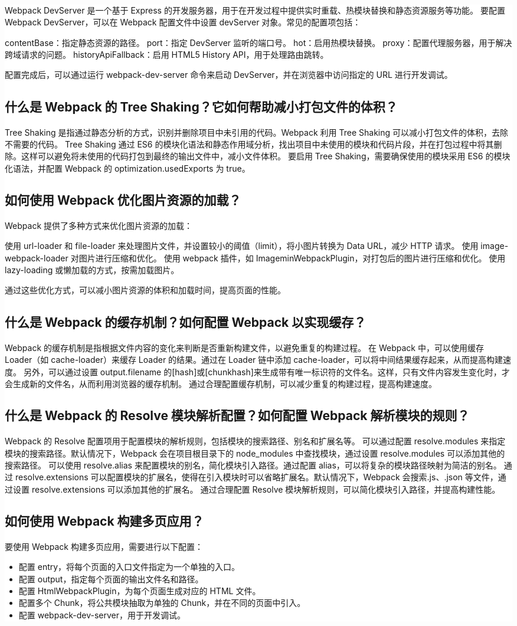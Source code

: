 Webpack DevServer 是一个基于 Express 的开发服务器，用于在开发过程中提供实时重载、热模块替换和静态资源服务等功能。
要配置 Webpack DevServer，可以在 Webpack 配置文件中设置 devServer 对象。常见的配置项包括：

contentBase：指定静态资源的路径。
port：指定 DevServer 监听的端口号。
hot：启用热模块替换。
proxy：配置代理服务器，用于解决跨域请求的问题。
historyApiFallback：启用 HTML5 History API，用于处理路由跳转。

配置完成后，可以通过运行 webpack-dev-server 命令来启动 DevServer，并在浏览器中访问指定的 URL 进行开发调试。

## 什么是 Webpack 的 Tree Shaking？它如何帮助减小打包文件的体积？

Tree Shaking 是指通过静态分析的方式，识别并删除项目中未引用的代码。Webpack 利用 Tree Shaking 可以减小打包文件的体积，去除不需要的代码。
Tree Shaking 通过 ES6 的模块化语法和静态作用域分析，找出项目中未使用的模块和代码片段，并在打包过程中将其删除。这样可以避免将未使用的代码打包到最终的输出文件中，减小文件体积。
要启用 Tree Shaking，需要确保使用的模块采用 ES6 的模块化语法，并配置 Webpack 的 optimization.usedExports 为 true。

## 如何使用 Webpack 优化图片资源的加载？

Webpack 提供了多种方式来优化图片资源的加载：

使用 url-loader 和 file-loader 来处理图片文件，并设置较小的阈值（limit），将小图片转换为 Data URL，减少 HTTP 请求。
使用 image-webpack-loader 对图片进行压缩和优化。
使用 webpack 插件，如 ImageminWebpackPlugin，对打包后的图片进行压缩和优化。
使用 lazy-loading 或懒加载的方式，按需加载图片。

通过这些优化方式，可以减小图片资源的体积和加载时间，提高页面的性能。

## 什么是 Webpack 的缓存机制？如何配置 Webpack 以实现缓存？

Webpack 的缓存机制是指根据文件内容的变化来判断是否重新构建文件，以避免重复的构建过程。
在 Webpack 中，可以使用缓存 Loader（如 cache-loader）来缓存 Loader 的结果。通过在 Loader 链中添加 cache-loader，可以将中间结果缓存起来，从而提高构建速度。
另外，可以通过设置 output.filename 的[hash]或[chunkhash]来生成带有唯一标识符的文件名。这样，只有文件内容发生变化时，才会生成新的文件名，从而利用浏览器的缓存机制。
通过合理配置缓存机制，可以减少重复的构建过程，提高构建速度。

## 什么是 Webpack 的 Resolve 模块解析配置？如何配置 Webpack 解析模块的规则？

Webpack 的 Resolve 配置项用于配置模块的解析规则，包括模块的搜索路径、别名和扩展名等。
可以通过配置 resolve.modules 来指定模块的搜索路径。默认情况下，Webpack 会在项目根目录下的 node_modules 中查找模块，通过设置 resolve.modules 可以添加其他的搜索路径。
可以使用 resolve.alias 来配置模块的别名，简化模块引入路径。通过配置 alias，可以将复杂的模块路径映射为简洁的别名。
通过 resolve.extensions 可以配置模块的扩展名，使得在引入模块时可以省略扩展名。默认情况下，Webpack 会搜索.js、.json 等文件，通过设置 resolve.extensions 可以添加其他的扩展名。
通过合理配置 Resolve 模块解析规则，可以简化模块引入路径，并提高构建性能。

## 如何使用 Webpack 构建多页应用？

要使用 Webpack 构建多页应用，需要进行以下配置：

- 配置 entry，将每个页面的入口文件指定为一个单独的入口。
- 配置 output，指定每个页面的输出文件名和路径。
- 配置 HtmlWebpackPlugin，为每个页面生成对应的 HTML 文件。
- 配置多个 Chunk，将公共模块抽取为单独的 Chunk，并在不同的页面中引入。
- 配置 webpack-dev-server，用于开发调试。

